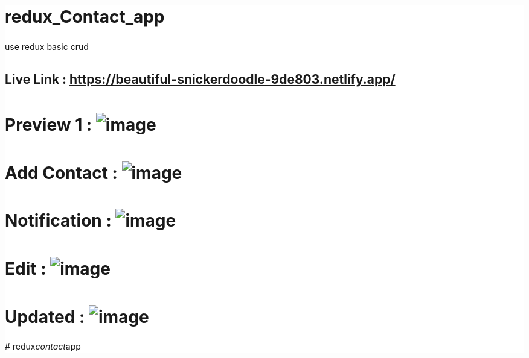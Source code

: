 # redux_Contact_app
use redux basic   crud
## Live Link : https://beautiful-snickerdoodle-9de803.netlify.app/
# Preview 1  : <img width="936" alt="image" src="https://github.com/KapilSharma547/redux_Contact_app/assets/91355300/14dee19c-37f3-4c55-9e6d-16d886dcce16">
# Add Contact : <img width="922" alt="image" src="https://github.com/KapilSharma547/redux_Contact_app/assets/91355300/db54850a-fe01-4e4d-901a-da2e323db2d4">
# Notification : <img width="940" alt="image" src="https://github.com/KapilSharma547/redux_Contact_app/assets/91355300/992fcdd2-ac33-4d54-9c83-6434c08691e6">
# Edit : <img width="879" alt="image" src="https://github.com/KapilSharma547/redux_Contact_app/assets/91355300/8cb33ba6-5da7-4146-89af-58a4cc227598">
# Updated : <img width="952" alt="image" src="https://github.com/KapilSharma547/redux_Contact_app/assets/91355300/6a0d2563-1163-41e8-8cd4-f66d57820669">
#   r e d u x _ c o n t a c t _ a p p 
 
 